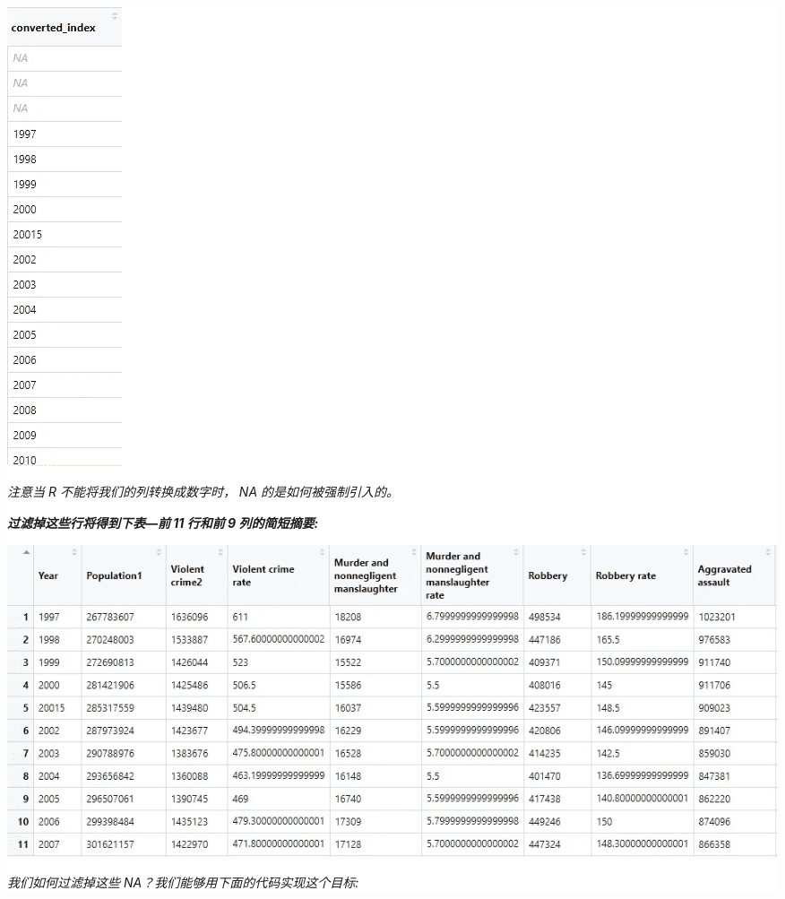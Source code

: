 *![](img/f7b4b8d0ffbd858de4ab44c6f7e18347.png)*

*注意当 R 不能将我们的列转换成数字时， *NA 的*是如何被强制引入的。*

***过滤掉这些行将得到下表—前 11 行和前 9 列的简短摘要:***

*![](img/6adebfa4f4aebc6c9603ac0444d8b1e1.png)*

*我们如何过滤掉这些 NA？我们能够用下面的代码实现这个目标:*

